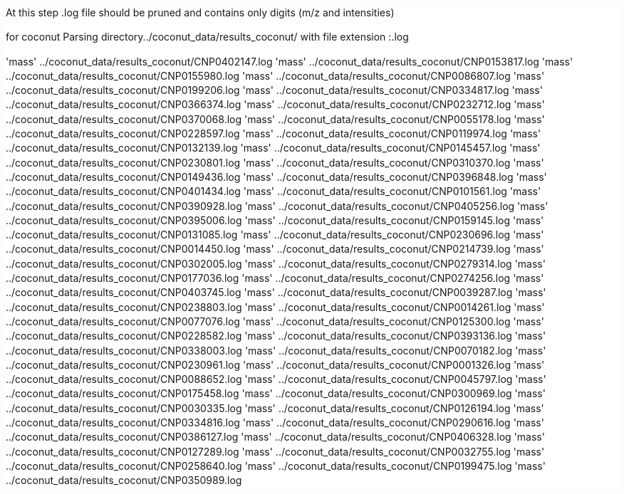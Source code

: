 

At this step .log file should be pruned and contains only digits (m/z and intensities)


for coconut Parsing directory../coconut_data/results_coconut/ with file extension :.log

'mass' ../coconut_data/results_coconut/CNP0402147.log
'mass' ../coconut_data/results_coconut/CNP0153817.log
'mass' ../coconut_data/results_coconut/CNP0155980.log
'mass' ../coconut_data/results_coconut/CNP0086807.log
'mass' ../coconut_data/results_coconut/CNP0199206.log
'mass' ../coconut_data/results_coconut/CNP0334817.log
'mass' ../coconut_data/results_coconut/CNP0366374.log
'mass' ../coconut_data/results_coconut/CNP0232712.log
'mass' ../coconut_data/results_coconut/CNP0370068.log
'mass' ../coconut_data/results_coconut/CNP0055178.log
'mass' ../coconut_data/results_coconut/CNP0228597.log
'mass' ../coconut_data/results_coconut/CNP0119974.log
'mass' ../coconut_data/results_coconut/CNP0132139.log
'mass' ../coconut_data/results_coconut/CNP0145457.log
'mass' ../coconut_data/results_coconut/CNP0230801.log
'mass' ../coconut_data/results_coconut/CNP0310370.log
'mass' ../coconut_data/results_coconut/CNP0149436.log
'mass' ../coconut_data/results_coconut/CNP0396848.log
'mass' ../coconut_data/results_coconut/CNP0401434.log
'mass' ../coconut_data/results_coconut/CNP0101561.log
'mass' ../coconut_data/results_coconut/CNP0390928.log
'mass' ../coconut_data/results_coconut/CNP0405256.log
'mass' ../coconut_data/results_coconut/CNP0395006.log
'mass' ../coconut_data/results_coconut/CNP0159145.log
'mass' ../coconut_data/results_coconut/CNP0131085.log
'mass' ../coconut_data/results_coconut/CNP0230696.log
'mass' ../coconut_data/results_coconut/CNP0014450.log
'mass' ../coconut_data/results_coconut/CNP0214739.log
'mass' ../coconut_data/results_coconut/CNP0302005.log
'mass' ../coconut_data/results_coconut/CNP0279314.log
'mass' ../coconut_data/results_coconut/CNP0177036.log
'mass' ../coconut_data/results_coconut/CNP0274256.log
'mass' ../coconut_data/results_coconut/CNP0403745.log
'mass' ../coconut_data/results_coconut/CNP0039287.log
'mass' ../coconut_data/results_coconut/CNP0238803.log
'mass' ../coconut_data/results_coconut/CNP0014261.log
'mass' ../coconut_data/results_coconut/CNP0077076.log
'mass' ../coconut_data/results_coconut/CNP0125300.log
'mass' ../coconut_data/results_coconut/CNP0228582.log
'mass' ../coconut_data/results_coconut/CNP0393136.log
'mass' ../coconut_data/results_coconut/CNP0338003.log
'mass' ../coconut_data/results_coconut/CNP0070182.log
'mass' ../coconut_data/results_coconut/CNP0230961.log
'mass' ../coconut_data/results_coconut/CNP0001326.log
'mass' ../coconut_data/results_coconut/CNP0088652.log
'mass' ../coconut_data/results_coconut/CNP0045797.log
'mass' ../coconut_data/results_coconut/CNP0175458.log
'mass' ../coconut_data/results_coconut/CNP0300969.log
'mass' ../coconut_data/results_coconut/CNP0030335.log
'mass' ../coconut_data/results_coconut/CNP0126194.log
'mass' ../coconut_data/results_coconut/CNP0334816.log
'mass' ../coconut_data/results_coconut/CNP0290616.log
'mass' ../coconut_data/results_coconut/CNP0386127.log
'mass' ../coconut_data/results_coconut/CNP0406328.log
'mass' ../coconut_data/results_coconut/CNP0127289.log
'mass' ../coconut_data/results_coconut/CNP0032755.log
'mass' ../coconut_data/results_coconut/CNP0258640.log
'mass' ../coconut_data/results_coconut/CNP0199475.log
'mass' ../coconut_data/results_coconut/CNP0350989.log